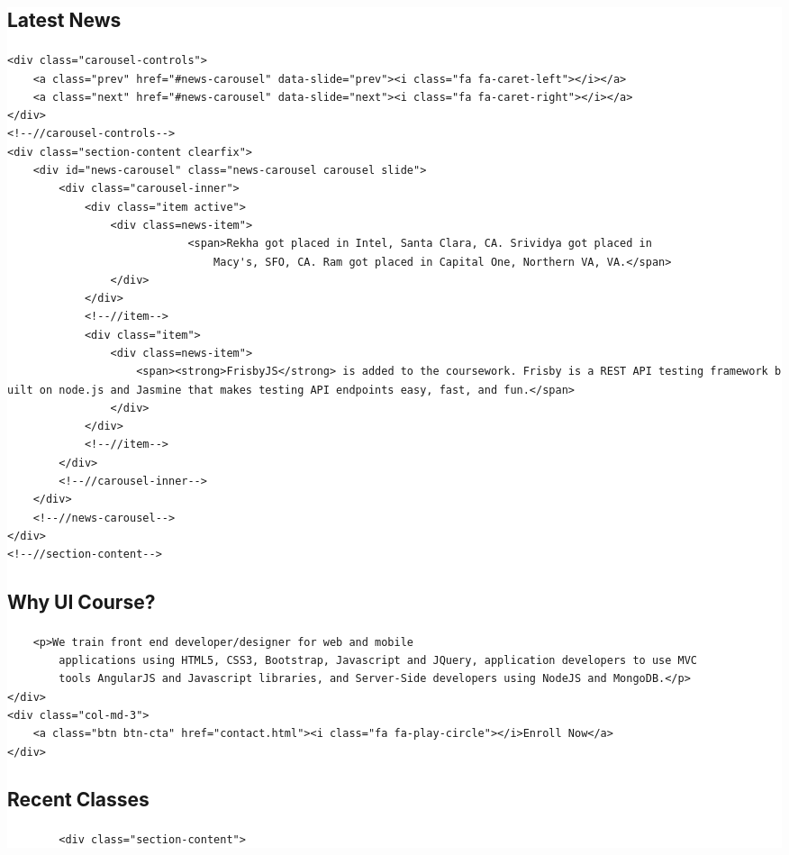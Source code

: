 <section class="news">
    <h1 class="section-heading text-highlight"><span class="line">Latest News</span></h1>

    <div class="carousel-controls">
        <a class="prev" href="#news-carousel" data-slide="prev"><i class="fa fa-caret-left"></i></a>
        <a class="next" href="#news-carousel" data-slide="next"><i class="fa fa-caret-right"></i></a>
    </div>
    <!--//carousel-controls-->
    <div class="section-content clearfix">
        <div id="news-carousel" class="news-carousel carousel slide">
            <div class="carousel-inner">
                <div class="item active">
                    <div class=news-item">
                                <span>Rekha got placed in Intel, Santa Clara, CA. Srividya got placed in
                                    Macy's, SFO, CA. Ram got placed in Capital One, Northern VA, VA.</span>
                    </div>
                </div>
                <!--//item-->
                <div class="item">
                    <div class=news-item">
                        <span><strong>FrisbyJS</strong> is added to the coursework. Frisby is a REST API testing framework built on node.js and Jasmine that makes testing API endpoints easy, fast, and fun.</span>
                    </div>
                </div>
                <!--//item-->
            </div>
            <!--//carousel-inner-->
        </div>
        <!--//news-carousel-->
    </div>
    <!--//section-content-->
</section>


<section class="promo box box-dark">
    <div class="col-md-9">
        <h1 class="section-heading">Why UI Course?</h1>

        <p>We train front end developer/designer for web and mobile
            applications using HTML5, CSS3, Bootstrap, Javascript and JQuery, application developers to use MVC
            tools AngularJS and Javascript libraries, and Server-Side developers using NodeJS and MongoDB.</p>
    </div>
    <div class="col-md-3">
        <a class="btn btn-cta" href="contact.html"><i class="fa fa-play-circle"></i>Enroll Now</a>
    </div>
</section>

<div class="row cols-wrapper">
    <div class="col-md-3">
        <section class="events">
            <h1 class="section-heading text-highlight"><span class="line">Recent Classes</span></h1>

            <div class="section-content">

